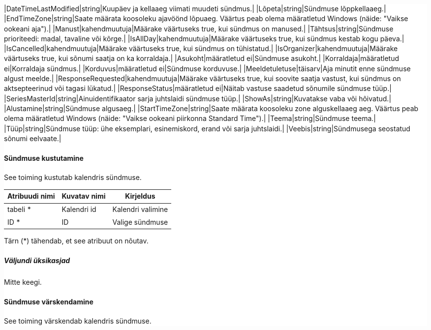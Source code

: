 |DateTimeLastModified|string|Kuupäev ja kellaaeg viimati muudeti sündmus.|
|Lõpeta|string|Sündmuse lõppkellaaeg.|
|EndTimeZone|string|Saate määrata koosoleku ajavöönd lõpuaeg. Väärtus peab olema määratletud Windows (näide: "Vaikse ookeani aja").|
|Manust|kahendmuutuja|Määrake väärtuseks true, kui sündmus on manused.|
|Tähtsus|string|Sündmuse prioriteedi: madal, tavaline või kõrge.|
|IsAllDay|kahendmuutuja|Määrake väärtuseks true, kui sündmus kestab kogu päeva.|
|IsCancelled|kahendmuutuja|Määrake väärtuseks true, kui sündmus on tühistatud.|
|IsOrganizer|kahendmuutuja|Määrake väärtuseks true, kui sõnumi saatja on ka korraldaja.|
|Asukoht|määratletud ei|Sündmuse asukoht.|
|Korraldaja|määratletud ei|Korraldaja sündmus.|
|Korduvus|määratletud ei|Sündmuse korduvuse.|
|Meeldetuletuse|täisarv|Aja minutit enne sündmuse algust meelde.|
|ResponseRequested|kahendmuutuja|Määrake väärtuseks true, kui soovite saatja vastust, kui sündmus on aktsepteerinud või tagasi lükatud.|
|ResponseStatus|määratletud ei|Näitab vastuse saadetud sõnumile sündmuse tüüp.|
|SeriesMasterId|string|Ainuidentifikaator sarja juhtslaidi sündmuse tüüp.|
|ShowAs|string|Kuvatakse vaba või hõivatud.|
|Alustamine|string|Sündmuse algusaeg.|
|StartTimeZone|string|Saate määrata koosoleku zone alguskellaaeg aeg. Väärtus peab olema määratletud Windows (näide: "Vaikse ookeani piirkonna Standard Time").|
|Teema|string|Sündmuse teema.|
|Tüüp|string|Sündmuse tüüp: ühe eksemplari, esinemiskord, erand või sarja juhtslaidi.|
|Veebis|string|Sündmusega seostatud sõnumi eelvaate.|


#### <a name="delete-event"></a>Sündmuse kustutamine
See toiming kustutab kalendris sündmuse. 

|Atribuudi nimi| Kuvatav nimi|Kirjeldus|
| ---|---|---|
|tabeli *|Kalendri id|Kalendri valimine|
|ID *|ID|Valige sündmuse|

Tärn (*) tähendab, et see atribuut on nõutav.

##### <a name="output-details"></a>Väljundi üksikasjad
Mitte keegi.


#### <a name="update-event"></a>Sündmuse värskendamine
See toiming värskendab kalendris sündmuse. 
